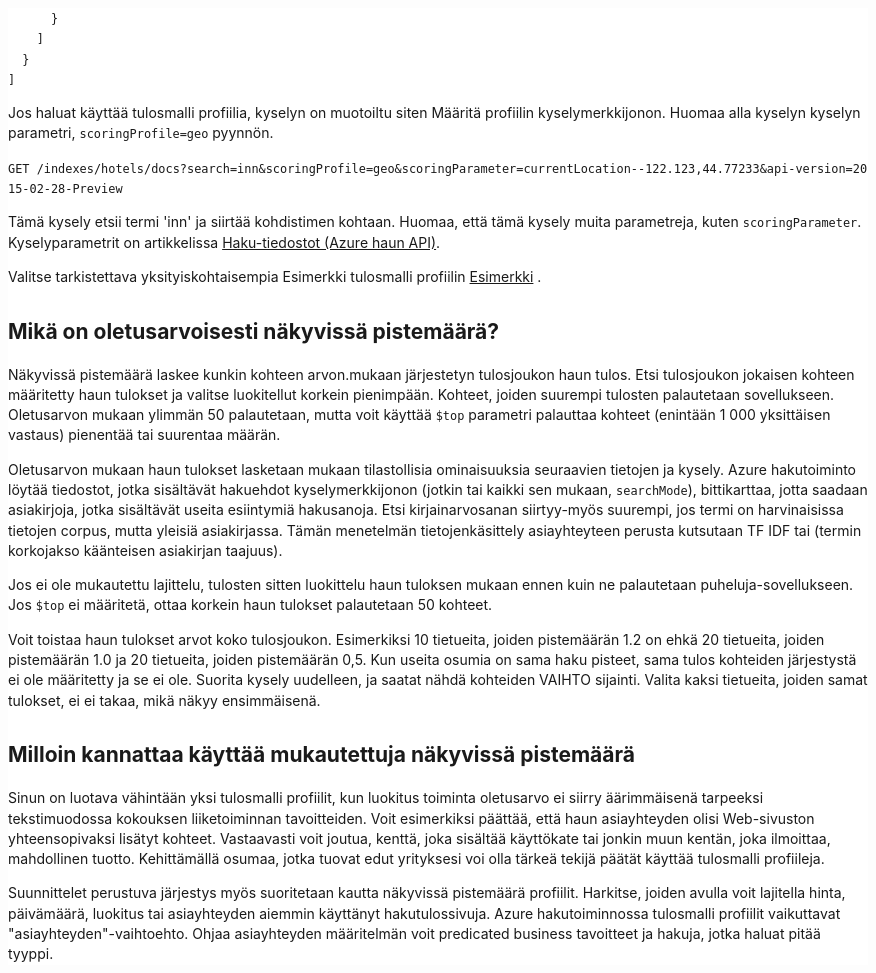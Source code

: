           }
        ]
      }
    ]

Jos haluat käyttää tulosmalli profiilia, kyselyn on muotoiltu siten Määritä profiilin kyselymerkkijonon. Huomaa alla kyselyn kyselyn parametri, `scoringProfile=geo` pyynnön.

    GET /indexes/hotels/docs?search=inn&scoringProfile=geo&scoringParameter=currentLocation--122.123,44.77233&api-version=2015-02-28-Preview

Tämä kysely etsii termi 'inn' ja siirtää kohdistimen kohtaan. Huomaa, että tämä kysely muita parametreja, kuten `scoringParameter`. Kyselyparametrit on artikkelissa [Haku-tiedostot (Azure haun API)](search-api-2015-02-28-preview.md#SearchDocs).

Valitse tarkistettava yksityiskohtaisempia Esimerkki tulosmalli profiilin [Esimerkki](#example) .

## <a name="what-is-default-scoring"></a>Mikä on oletusarvoisesti näkyvissä pistemäärä?

Näkyvissä pistemäärä laskee kunkin kohteen arvon.mukaan järjestetyn tulosjoukon haun tulos. Etsi tulosjoukon jokaisen kohteen määritetty haun tulokset ja valitse luokitellut korkein pienimpään. Kohteet, joiden suurempi tulosten palautetaan sovellukseen. Oletusarvon mukaan ylimmän 50 palautetaan, mutta voit käyttää `$top` parametri palauttaa kohteet (enintään 1 000 yksittäisen vastaus) pienentää tai suurentaa määrän.

Oletusarvon mukaan haun tulokset lasketaan mukaan tilastollisia ominaisuuksia seuraavien tietojen ja kysely. Azure hakutoiminto löytää tiedostot, jotka sisältävät hakuehdot kyselymerkkijonon (jotkin tai kaikki sen mukaan, `searchMode`), bittikarttaa, jotta saadaan asiakirjoja, jotka sisältävät useita esiintymiä hakusanoja. Etsi kirjainarvosanan siirtyy-myös suurempi, jos termi on harvinaisissa tietojen corpus, mutta yleisiä asiakirjassa. Tämän menetelmän tietojenkäsittely asiayhteyteen perusta kutsutaan TF IDF tai (termin korkojakso käänteisen asiakirjan taajuus).

Jos ei ole mukautettu lajittelu, tulosten sitten luokittelu haun tuloksen mukaan ennen kuin ne palautetaan puheluja-sovellukseen. Jos `$top` ei määritetä, ottaa korkein haun tulokset palautetaan 50 kohteet.

Voit toistaa haun tulokset arvot koko tulosjoukon. Esimerkiksi 10 tietueita, joiden pistemäärän 1.2 on ehkä 20 tietueita, joiden pistemäärän 1.0 ja 20 tietueita, joiden pistemäärän 0,5. Kun useita osumia on sama haku pisteet, sama tulos kohteiden järjestystä ei ole määritetty ja se ei ole. Suorita kysely uudelleen, ja saatat nähdä kohteiden VAIHTO sijainti. Valita kaksi tietueita, joiden samat tulokset, ei ei takaa, mikä näkyy ensimmäisenä.

## <a name="when-to-use-custom-scoring"></a>Milloin kannattaa käyttää mukautettuja näkyvissä pistemäärä

Sinun on luotava vähintään yksi tulosmalli profiilit, kun luokitus toiminta oletusarvo ei siirry äärimmäisenä tarpeeksi tekstimuodossa kokouksen liiketoiminnan tavoitteiden. Voit esimerkiksi päättää, että haun asiayhteyden olisi Web-sivuston yhteensopivaksi lisätyt kohteet. Vastaavasti voit joutua, kenttä, joka sisältää käyttökate tai jonkin muun kentän, joka ilmoittaa, mahdollinen tuotto. Kehittämällä osumaa, jotka tuovat edut yrityksesi voi olla tärkeä tekijä päätät käyttää tulosmalli profiileja.

Suunnittelet perustuva järjestys myös suoritetaan kautta näkyvissä pistemäärä profiilit. Harkitse, joiden avulla voit lajitella hinta, päivämäärä, luokitus tai asiayhteyden aiemmin käyttänyt hakutulossivuja. Azure hakutoiminnossa tulosmalli profiilit vaikuttavat "asiayhteyden"-vaihtoehto. Ohjaa asiayhteyden määritelmän voit predicated business tavoitteet ja hakuja, jotka haluat pitää tyyppi.
